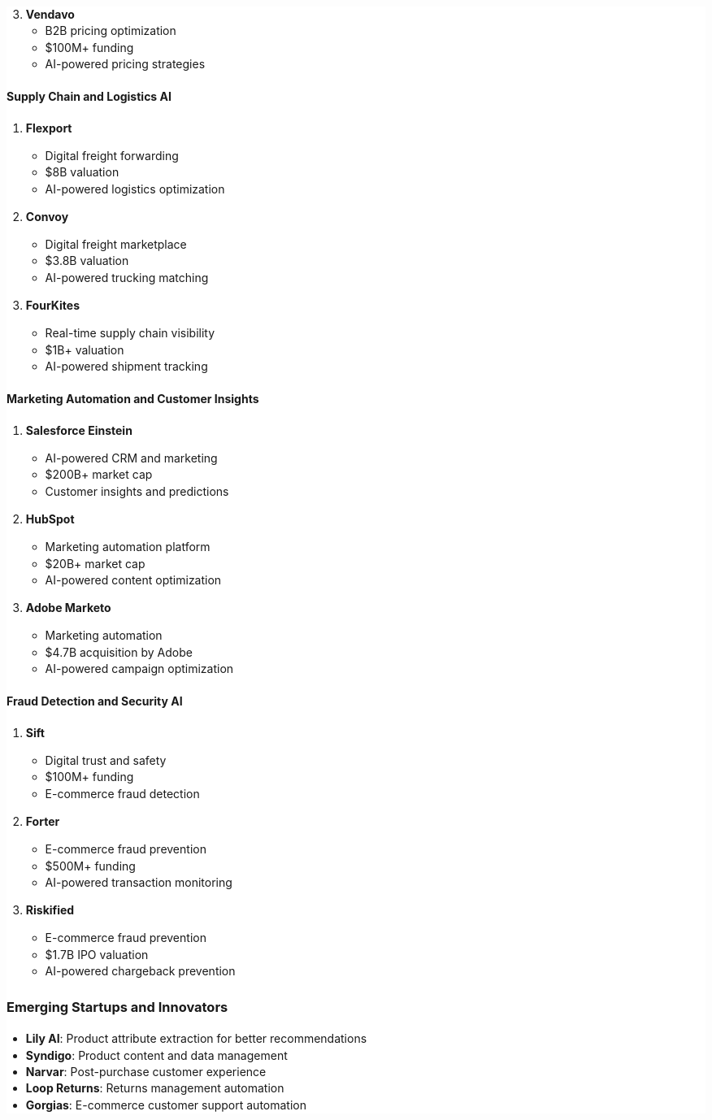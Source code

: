 3. **Vendavo**
   - B2B pricing optimization
   - $100M+ funding
   - AI-powered pricing strategies

#### Supply Chain and Logistics AI
1. **Flexport**
   - Digital freight forwarding
   - $8B valuation
   - AI-powered logistics optimization

2. **Convoy**
   - Digital freight marketplace
   - $3.8B valuation
   - AI-powered trucking matching

3. **FourKites**
   - Real-time supply chain visibility
   - $1B+ valuation
   - AI-powered shipment tracking

#### Marketing Automation and Customer Insights
1. **Salesforce Einstein**
   - AI-powered CRM and marketing
   - $200B+ market cap
   - Customer insights and predictions

2. **HubSpot**
   - Marketing automation platform
   - $20B+ market cap
   - AI-powered content optimization

3. **Adobe Marketo**
   - Marketing automation
   - $4.7B acquisition by Adobe
   - AI-powered campaign optimization

#### Fraud Detection and Security AI
1. **Sift**
   - Digital trust and safety
   - $100M+ funding
   - E-commerce fraud detection

2. **Forter**
   - E-commerce fraud prevention
   - $500M+ funding
   - AI-powered transaction monitoring

3. **Riskified**
   - E-commerce fraud prevention
   - $1.7B IPO valuation
   - AI-powered chargeback prevention

### Emerging Startups and Innovators
- **Lily AI**: Product attribute extraction for better recommendations
- **Syndigo**: Product content and data management
- **Narvar**: Post-purchase customer experience
- **Loop Returns**: Returns management automation
- **Gorgias**: E-commerce customer support automation
